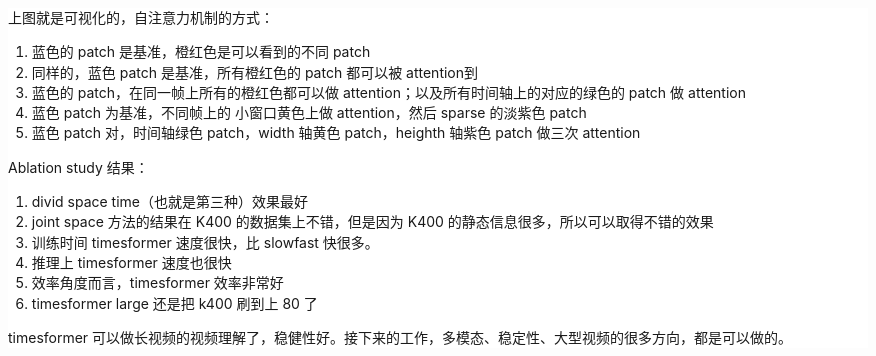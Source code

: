 上图就是可视化的，自注意力机制的方式：
1. 蓝色的 patch 是基准，橙红色是可以看到的不同 patch
2. 同样的，蓝色 patch 是基准，所有橙红色的 patch 都可以被 attention到
3. 蓝色的 patch，在同一帧上所有的橙红色都可以做 attention；以及所有时间轴上的对应的绿色的 patch 做 attention
4. 蓝色 patch 为基准，不同帧上的 小窗口黄色上做 attention，然后 sparse 的淡紫色 patch
5. 蓝色 patch 对，时间轴绿色 patch，width 轴黄色 patch，heighth 轴紫色 patch 做三次 attention

Ablation study 结果：
1. divid space time（也就是第三种）效果最好
2. joint space 方法的结果在 K400 的数据集上不错，但是因为 K400 的静态信息很多，所以可以取得不错的效果
3. 训练时间 timesformer 速度很快，比 slowfast 快很多。
4. 推理上 timesformer 速度也很快
5. 效率角度而言，timesformer 效率非常好
6. timesformer large 还是把 k400 刷到上 80 了

timesformer 可以做长视频的视频理解了，稳健性好。接下来的工作，多模态、稳定性、大型视频的很多方向，都是可以做的。

